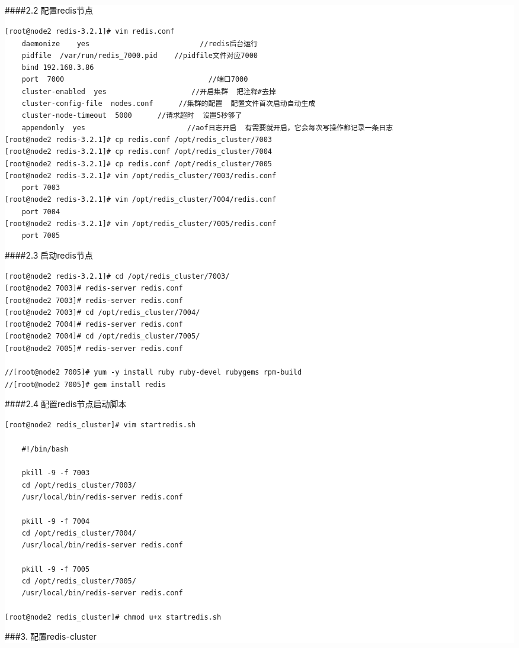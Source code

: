 ####2.2 配置redis节点

	[root@node2 redis-3.2.1]# vim redis.conf 
		daemonize    yes                          //redis后台运行
		pidfile  /var/run/redis_7000.pid    //pidfile文件对应7000
		bind 192.168.3.86
		port  7000                                  //端口7000
		cluster-enabled  yes                    //开启集群  把注释#去掉
		cluster-config-file  nodes.conf      //集群的配置  配置文件首次启动自动生成
		cluster-node-timeout  5000      //请求超时  设置5秒够了
		appendonly  yes                        //aof日志开启  有需要就开启，它会每次写操作都记录一条日志
	[root@node2 redis-3.2.1]# cp redis.conf /opt/redis_cluster/7003
	[root@node2 redis-3.2.1]# cp redis.conf /opt/redis_cluster/7004
	[root@node2 redis-3.2.1]# cp redis.conf /opt/redis_cluster/7005
	[root@node2 redis-3.2.1]# vim /opt/redis_cluster/7003/redis.conf 
		port 7003
	[root@node2 redis-3.2.1]# vim /opt/redis_cluster/7004/redis.conf 
		port 7004
	[root@node2 redis-3.2.1]# vim /opt/redis_cluster/7005/redis.conf 
		port 7005

####2.3 启动redis节点

	[root@node2 redis-3.2.1]# cd /opt/redis_cluster/7003/
	[root@node2 7003]# redis-server redis.conf 
	[root@node2 7003]# redis-server redis.conf 
	[root@node2 7003]# cd /opt/redis_cluster/7004/
	[root@node2 7004]# redis-server redis.conf 
	[root@node2 7004]# cd /opt/redis_cluster/7005/
	[root@node2 7005]# redis-server redis.conf

	//[root@node2 7005]# yum -y install ruby ruby-devel rubygems rpm-build
	//[root@node2 7005]# gem install redis


####2.4 配置redis节点启动脚本

	[root@node2 redis_cluster]# vim startredis.sh

		#!/bin/bash

		pkill -9 -f 7003
		cd /opt/redis_cluster/7003/
		/usr/local/bin/redis-server redis.conf

		pkill -9 -f 7004
		cd /opt/redis_cluster/7004/
		/usr/local/bin/redis-server redis.conf

		pkill -9 -f 7005
		cd /opt/redis_cluster/7005/
		/usr/local/bin/redis-server redis.conf
		
	[root@node2 redis_cluster]# chmod u+x startredis.sh



###3. 配置redis-cluster
